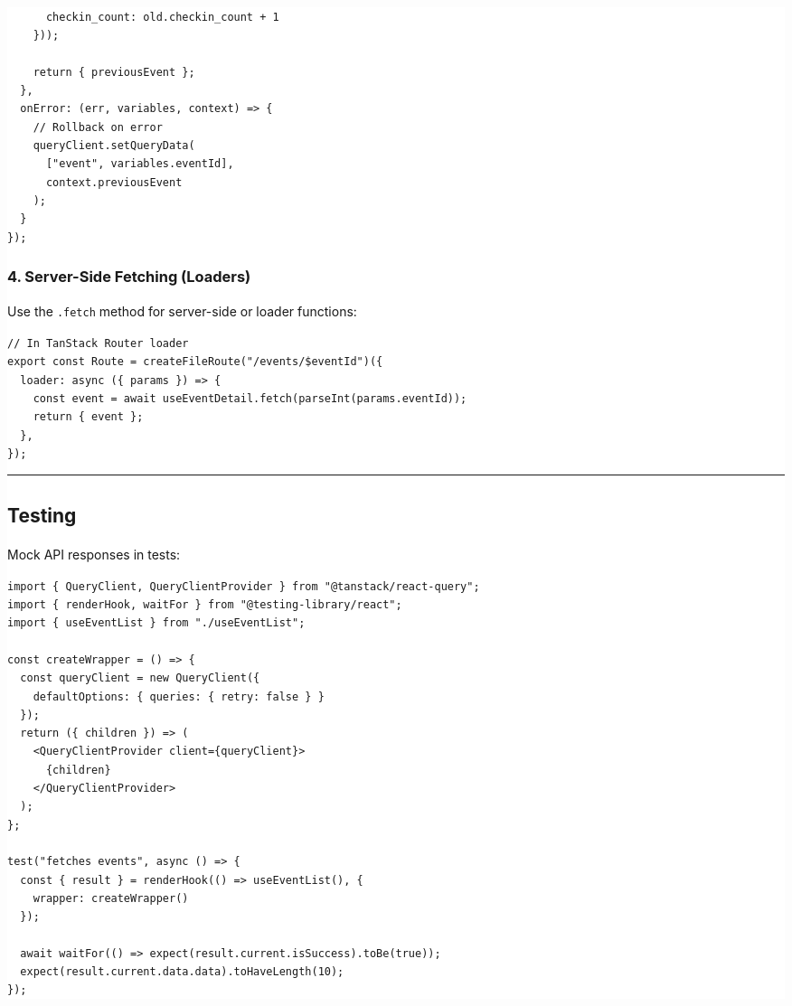 ```tsx
      checkin_count: old.checkin_count + 1
    }));

    return { previousEvent };
  },
  onError: (err, variables, context) => {
    // Rollback on error
    queryClient.setQueryData(
      ["event", variables.eventId],
      context.previousEvent
    );
  }
});
```

### 4. Server-Side Fetching (Loaders)
Use the `.fetch` method for server-side or loader functions:

```tsx
// In TanStack Router loader
export const Route = createFileRoute("/events/$eventId")({
  loader: async ({ params }) => {
    const event = await useEventDetail.fetch(parseInt(params.eventId));
    return { event };
  },
});
```

---

## Testing

Mock API responses in tests:

```tsx
import { QueryClient, QueryClientProvider } from "@tanstack/react-query";
import { renderHook, waitFor } from "@testing-library/react";
import { useEventList } from "./useEventList";

const createWrapper = () => {
  const queryClient = new QueryClient({
    defaultOptions: { queries: { retry: false } }
  });
  return ({ children }) => (
    <QueryClientProvider client={queryClient}>
      {children}
    </QueryClientProvider>
  );
};

test("fetches events", async () => {
  const { result } = renderHook(() => useEventList(), {
    wrapper: createWrapper()
  });

  await waitFor(() => expect(result.current.isSuccess).toBe(true));
  expect(result.current.data.data).toHaveLength(10);
});
```
